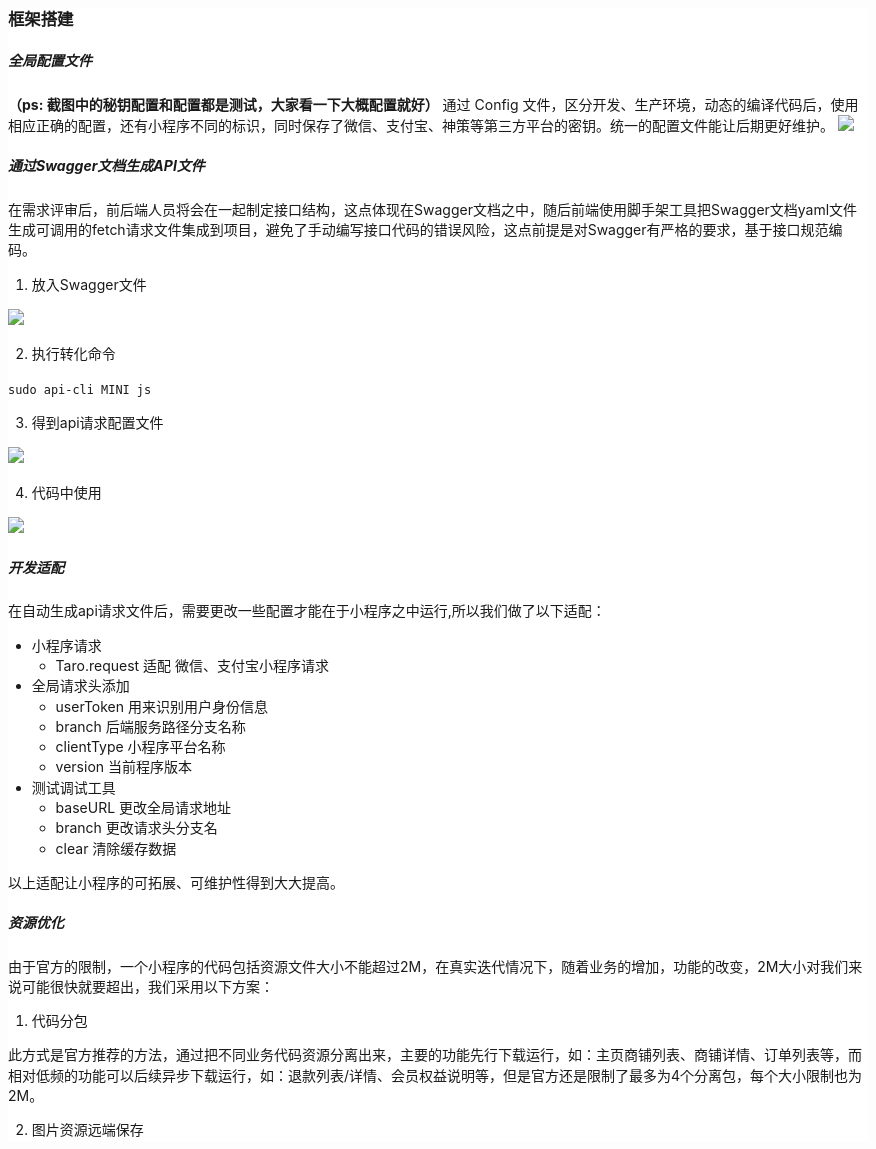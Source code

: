 ### 框架搭建

##### 全局配置文件
**（ps: 截图中的秘钥配置和配置都是测试，大家看一下大概配置就好）**
通过 Config 文件，区分开发、生产环境，动态的编译代码后，使用相应正确的配置，还有小程序不同的标识，同时保存了微信、支付宝、神策等第三方平台的密钥。统一的配置文件能让后期更好维护。
![](https://axd-doc.oss-cn-hangzhou.aliyuncs.com/share/20190106143222.png)

##### 通过Swagger文档生成API文件
在需求评审后，前后端人员将会在一起制定接口结构，这点体现在Swagger文档之中，随后前端使用脚手架工具把Swagger文档yaml文件生成可调用的fetch请求文件集成到项目，避免了手动编写接口代码的错误风险，这点前提是对Swagger有严格的要求，基于接口规范编码。

1. 放入Swagger文件

![](https://axd-doc.oss-cn-hangzhou.aliyuncs.com/share/20190106145120.png)

2. 执行转化命令
```shell
sudo api-cli MINI js
```
3. 得到api请求配置文件  

![](https://axd-doc.oss-cn-hangzhou.aliyuncs.com/share/222222.png)

4. 代码中使用

![](https://axd-doc.oss-cn-hangzhou.aliyuncs.com/share/20190106145633.png)


##### 开发适配
在自动生成api请求文件后，需要更改一些配置才能在于小程序之中运行,所以我们做了以下适配：
- 小程序请求
    - Taro.request 适配 微信、支付宝小程序请求
- 全局请求头添加
    - userToken 用来识别用户身份信息
    - branch 后端服务路径分支名称
    - clientType 小程序平台名称
    - version 当前程序版本
- 测试调试工具
    - baseURL 更改全局请求地址
    - branch 更改请求头分支名
    - clear 清除缓存数据

以上适配让小程序的可拓展、可维护性得到大大提高。

##### 资源优化
由于官方的限制，一个小程序的代码包括资源文件大小不能超过2M，在真实迭代情况下，随着业务的增加，功能的改变，2M大小对我们来说可能很快就要超出，我们采用以下方案：

1. 代码分包  

此方式是官方推荐的方法，通过把不同业务代码资源分离出来，主要的功能先行下载运行，如：主页商铺列表、商铺详情、订单列表等，而相对低频的功能可以后续异步下载运行，如：退款列表/详情、会员权益说明等，但是官方还是限制了最多为4个分离包，每个大小限制也为2M。

2. 图片资源远端保存  
